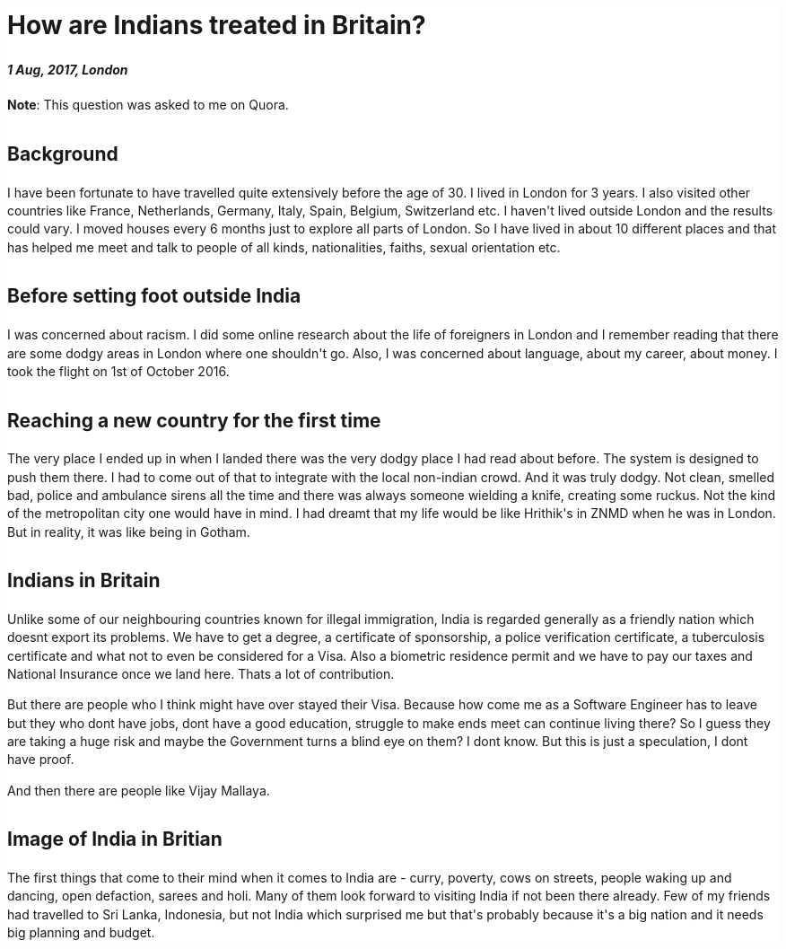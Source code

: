# How are Indians treated in Britain?

#### *1 Aug, 2017, London*

**Note**: This question was asked to me on Quora.

## Background

I have been fortunate to have travelled quite extensively before the age of 30. I lived in London for 3 years. I also visited other countries like France, Netherlands, Germany, Italy, Spain, Belgium, Switzerland etc. I haven't lived outside London and the results could vary. I moved houses every 6 months just to explore all parts of London. So I have lived in about 10 different places and that has helped me meet and talk to people of all kinds, nationalities, faiths, sexual orientation etc.

## Before setting foot outside India

I was concerned about racism. I did some online research about the life of foreigners in London and I remember reading that there are some dodgy areas in London where one shouldn't go. Also, I was concerned about language, about my career, about money. I took the flight on 1st of October 2016.

## Reaching a new country for the first time

The very place I ended up in when I landed there was the very dodgy place I had read about before. The system is designed to push them there. I had to come out of that to integrate with the local non-indian crowd. And it was truly dodgy. Not clean, smelled bad, police and ambulance sirens all the time and there was always someone wielding a knife, creating some ruckus. Not the kind of the metropolitan city one would have in mind. I had dreamt that my life would be like Hrithik's in ZNMD when he was in London. But in reality, it was like being in Gotham.

## Indians in Britain

Unlike some of our neighbouring countries known for illegal immigration, India is regarded generally as a friendly nation which doesnt export its problems. We have to get a degree, a certificate of sponsorship, a police verification certificate, a tuberculosis certificate and what not to even be considered for a Visa. Also a biometric residence permit and we have to pay our taxes and National Insurance once we land here. Thats a lot of contribution.

But there are people who I think might have over stayed their Visa. Because how come me as a Software Engineer has to leave but they who dont have jobs, dont have a good education, struggle to make ends meet can continue living there? So I guess they are taking a huge risk and maybe the Government turns a blind eye on them? I dont know. But this is just a speculation, I dont have proof.

And then there are people like Vijay Mallaya.

## Image of India in Britian

The first things that come to their mind when it comes to India are - curry, poverty, cows on streets, people waking up and dancing, open defaction, sarees and holi. Many of them look forward to visiting India if not been there already. Few of my friends had travelled to Sri Lanka, Indonesia, but not India which surprised me but that's probably because it's a big nation and it needs big planning and budget.
